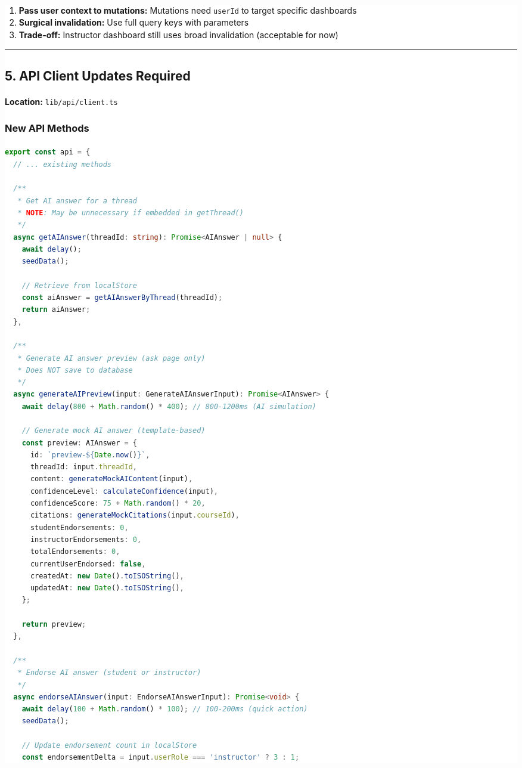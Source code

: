 1. **Pass user context to mutations:** Mutations need `userId` to target specific dashboards
2. **Surgical invalidation:** Use full query keys with parameters
3. **Trade-off:** Instructor dashboard still uses broad invalidation (acceptable for now)

---

## 5. API Client Updates Required

**Location:** `lib/api/client.ts`

### New API Methods

```typescript
export const api = {
  // ... existing methods

  /**
   * Get AI answer for a thread
   * NOTE: May be unnecessary if embedded in getThread()
   */
  async getAIAnswer(threadId: string): Promise<AIAnswer | null> {
    await delay();
    seedData();

    // Retrieve from localStore
    const aiAnswer = getAIAnswerByThread(threadId);
    return aiAnswer;
  },

  /**
   * Generate AI answer preview (ask page only)
   * Does NOT save to database
   */
  async generateAIPreview(input: GenerateAIAnswerInput): Promise<AIAnswer> {
    await delay(800 + Math.random() * 400); // 800-1200ms (AI simulation)

    // Generate mock AI answer (template-based)
    const preview: AIAnswer = {
      id: `preview-${Date.now()}`,
      threadId: input.threadId,
      content: generateMockAIContent(input),
      confidenceLevel: calculateConfidence(input),
      confidenceScore: 75 + Math.random() * 20,
      citations: generateMockCitations(input.courseId),
      studentEndorsements: 0,
      instructorEndorsements: 0,
      totalEndorsements: 0,
      currentUserEndorsed: false,
      createdAt: new Date().toISOString(),
      updatedAt: new Date().toISOString(),
    };

    return preview;
  },

  /**
   * Endorse AI answer (student or instructor)
   */
  async endorseAIAnswer(input: EndorseAIAnswerInput): Promise<void> {
    await delay(100 + Math.random() * 100); // 100-200ms (quick action)
    seedData();

    // Update endorsement count in localStore
    const endorsementDelta = input.userRole === 'instructor' ? 3 : 1;
```